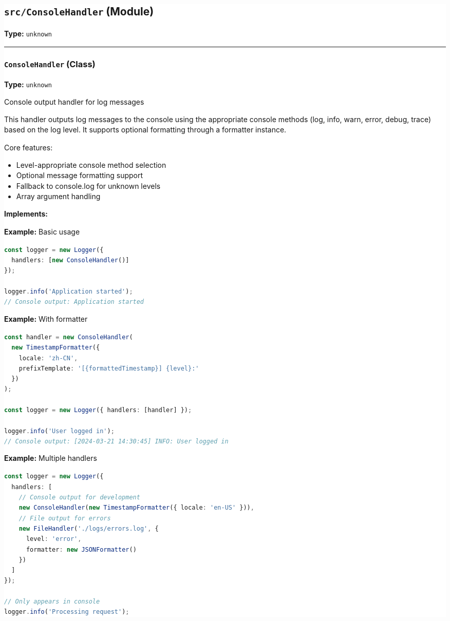 ## `src/ConsoleHandler` (Module)

**Type:** `unknown`

---

### `ConsoleHandler` (Class)

**Type:** `unknown`

Console output handler for log messages

This handler outputs log messages to the console using the appropriate
console methods (log, info, warn, error, debug, trace) based on the
log level. It supports optional formatting through a formatter instance.

Core features:

- Level-appropriate console method selection
- Optional message formatting support
- Fallback to console.log for unknown levels
- Array argument handling

**Implements:**

**Example:** Basic usage

```typescript
const logger = new Logger({
  handlers: [new ConsoleHandler()]
});

logger.info('Application started');
// Console output: Application started
```

**Example:** With formatter

```typescript
const handler = new ConsoleHandler(
  new TimestampFormatter({
    locale: 'zh-CN',
    prefixTemplate: '[{formattedTimestamp}] {level}:'
  })
);

const logger = new Logger({ handlers: [handler] });

logger.info('User logged in');
// Console output: [2024-03-21 14:30:45] INFO: User logged in
```

**Example:** Multiple handlers

```typescript
const logger = new Logger({
  handlers: [
    // Console output for development
    new ConsoleHandler(new TimestampFormatter({ locale: 'en-US' })),
    // File output for errors
    new FileHandler('./logs/errors.log', {
      level: 'error',
      formatter: new JSONFormatter()
    })
  ]
});

// Only appears in console
logger.info('Processing request');
```